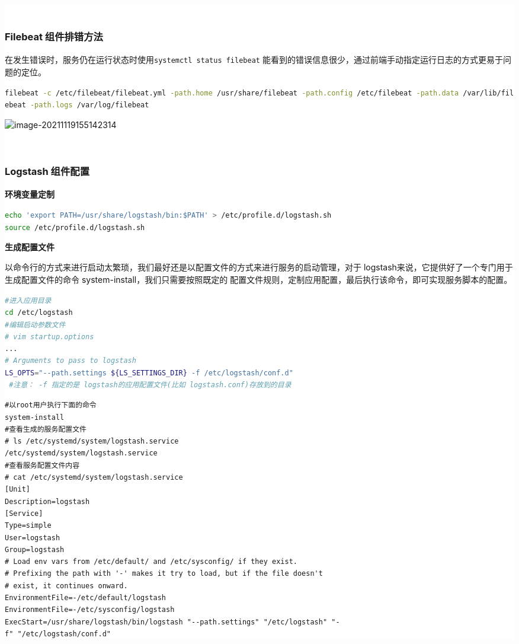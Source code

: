 <br>

### Filebeat 组件排错方法

   在发生错误时，服务仍在运行状态时使用`systemctl status filebeat` 能看到的错误信息很少，通过前端手动指定运行日志的方式更易于问题的定位。

```sh
filebeat -c /etc/filebeat/filebeat.yml -path.home /usr/share/filebeat -path.config /etc/filebeat -path.data /var/lib/filebeat -path.logs /var/log/filebeat
```

![image-20211119155142314](https://xin997.oss-cn-beijing.aliyuncs.com/xinblogs/webimg-Linux/elks/image-20211119155142314.png)





<br>

### Logstash 组件配置





**环境变量定制**

```bash
echo 'export PATH=/usr/share/logstash/bin:$PATH' > /etc/profile.d/logstash.sh
source /etc/profile.d/logstash.sh
```



**生成配置文件**

以命令行的方式来进行启动太繁琐，我们最好还是以配置文件的方式来进行服务的启动管理，对于 logstash来说，它提供好了一个专门用于生成配置文件的命令 system-install，我们只需要按照既定的 配置文件规则，定制应用配置，最后执行该命令，即可实现服务脚本的配置。

```bash
#进入应用目录
cd /etc/logstash
#编辑启动参数文件
# vim startup.options
...
# Arguments to pass to logstash
LS_OPTS="--path.settings ${LS_SETTINGS_DIR} -f /etc/logstash/conf.d"
 #注意： -f 指定的是 logstash的应用配置文件(比如 logstash.conf)存放到的目录
```





```shell
#以root用户执行下面的命令
system-install
#查看生成的服务配置文件
# ls /etc/systemd/system/logstash.service
/etc/systemd/system/logstash.service
#查看服务配置文件内容
# cat /etc/systemd/system/logstash.service
[Unit]
Description=logstash
[Service]
Type=simple
User=logstash
Group=logstash
# Load env vars from /etc/default/ and /etc/sysconfig/ if they exist.
# Prefixing the path with '-' makes it try to load, but if the file doesn't
# exist, it continues onward.
EnvironmentFile=-/etc/default/logstash
EnvironmentFile=-/etc/sysconfig/logstash
ExecStart=/usr/share/logstash/bin/logstash "--path.settings" "/etc/logstash" "-
f" "/etc/logstash/conf.d"
```